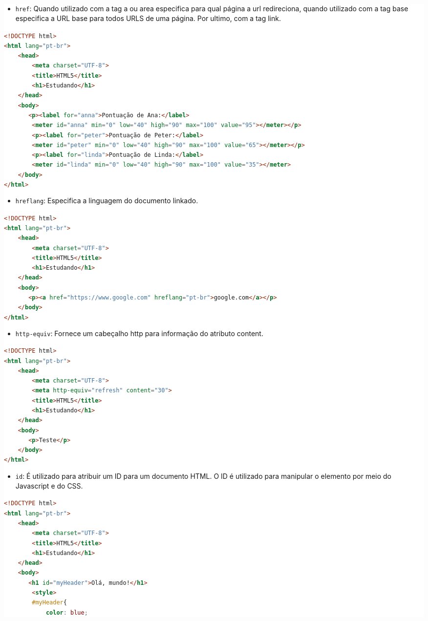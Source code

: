* `href`: Quando utilizado com a tag a ou area especifica para qual página a url redireciona, quando utilizado com a tag base especifica a URL base para todos URLS de uma página. Por ultimo, com a tag link.
```html 
<!DOCTYPE html>
<html lang="pt-br">
    <head>
        <meta charset="UTF-8">
        <title>HTML5</title>
        <h1>Estudando</h1>
    </head>
    <body>
       <p><label for="anna">Pontuação de Ana:</label>
        <meter id="anna" min="0" low="40" high="90" max="100" value="95"></meter></p>
        <p><label for="peter">Pontuação de Peter:</label>
        <meter id="peter" min="0" low="40" high="90" max="100" value="65"></meter></p>
        <p><label for="linda">Pontuação de Linda:</label>
        <meter id="linda" min="0" low="40" high="90" max="100" value="35"></meter>
    </body>
</html> 
```
* `hreflang`: Especifica a linguagem do documento linkado.
```html 
<!DOCTYPE html>
<html lang="pt-br">
    <head>
        <meta charset="UTF-8">
        <title>HTML5</title>
        <h1>Estudando</h1>
    </head>
    <body>
       <p><a href="https://www.google.com" hreflang="pt-br">google.com</a></p>
    </body>
</html> 
```
* `http-equiv`: Fornece um cabeçalho http para informação do atributo content.  
```html 
<!DOCTYPE html>
<html lang="pt-br">
    <head>
        <meta charset="UTF-8">
        <meta http-equiv="refresh" content="30">
        <title>HTML5</title>
        <h1>Estudando</h1>
    </head>
    <body>
       <p>Teste</p>
    </body>  
</html> 
``` 
* `id`: É utilizado para atribuir um ID para um documento HTML. O ID é utilizado para manipular o elemento por meio do Javascript e do CSS.
```html 
<!DOCTYPE html>
<html lang="pt-br">
    <head>
        <meta charset="UTF-8">
        <title>HTML5</title>
        <h1>Estudando</h1>
    </head>
    <body>
       <h1 id="myHeader">Olá, mundo!</h1>
        <style>
        #myHeader{
            color: blue;
```